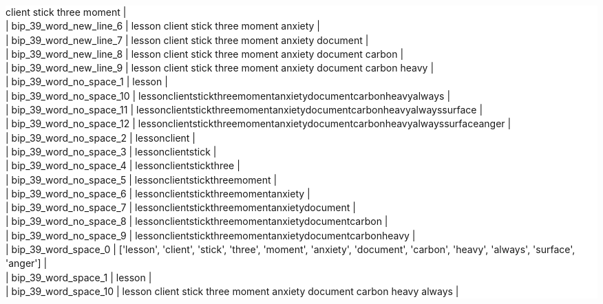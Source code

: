client
stick
three
moment |  
| bip_39_word_new_line_6 | lesson
client
stick
three
moment
anxiety |  
| bip_39_word_new_line_7 | lesson
client
stick
three
moment
anxiety
document |  
| bip_39_word_new_line_8 | lesson
client
stick
three
moment
anxiety
document
carbon |  
| bip_39_word_new_line_9 | lesson
client
stick
three
moment
anxiety
document
carbon
heavy |  
| bip_39_word_no_space_1 | lesson |  
| bip_39_word_no_space_10 | lessonclientstickthreemomentanxietydocumentcarbonheavyalways |  
| bip_39_word_no_space_11 | lessonclientstickthreemomentanxietydocumentcarbonheavyalwayssurface |  
| bip_39_word_no_space_12 | lessonclientstickthreemomentanxietydocumentcarbonheavyalwayssurfaceanger |  
| bip_39_word_no_space_2 | lessonclient |  
| bip_39_word_no_space_3 | lessonclientstick |  
| bip_39_word_no_space_4 | lessonclientstickthree |  
| bip_39_word_no_space_5 | lessonclientstickthreemoment |  
| bip_39_word_no_space_6 | lessonclientstickthreemomentanxiety |  
| bip_39_word_no_space_7 | lessonclientstickthreemomentanxietydocument |  
| bip_39_word_no_space_8 | lessonclientstickthreemomentanxietydocumentcarbon |  
| bip_39_word_no_space_9 | lessonclientstickthreemomentanxietydocumentcarbonheavy |  
| bip_39_word_space_0 | ['lesson', 'client', 'stick', 'three', 'moment', 'anxiety', 'document', 'carbon', 'heavy', 'always', 'surface', 'anger'] |  
| bip_39_word_space_1 | lesson |  
| bip_39_word_space_10 | lesson client stick three moment anxiety document carbon heavy always |  